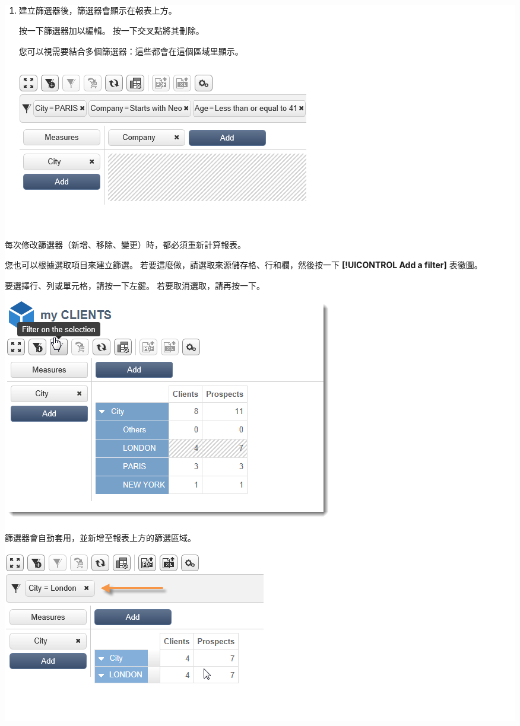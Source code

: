 1. 建立篩選器後，篩選器會顯示在報表上方。

   按一下篩選器加以編輯。 按一下交叉點將其刪除。

   您可以視需要結合多個篩選器：這些都會在這個區域里顯示。

   ![](assets/cube_multiple_filters.png)

每次修改篩選器（新增、移除、變更）時，都必須重新計算報表。

您也可以根據選取項目來建立篩選。 若要這麼做，請選取來源儲存格、行和欄，然後按一下 **[!UICONTROL Add a filter]** 表徵圖。

要選擇行、列或單元格，請按一下左鍵。 若要取消選取，請再按一下。

![](assets/cube_create_filter_from_selection.png)

篩選器會自動套用，並新增至報表上方的篩選區域。

![](assets/cube_create_filter_display.png)
